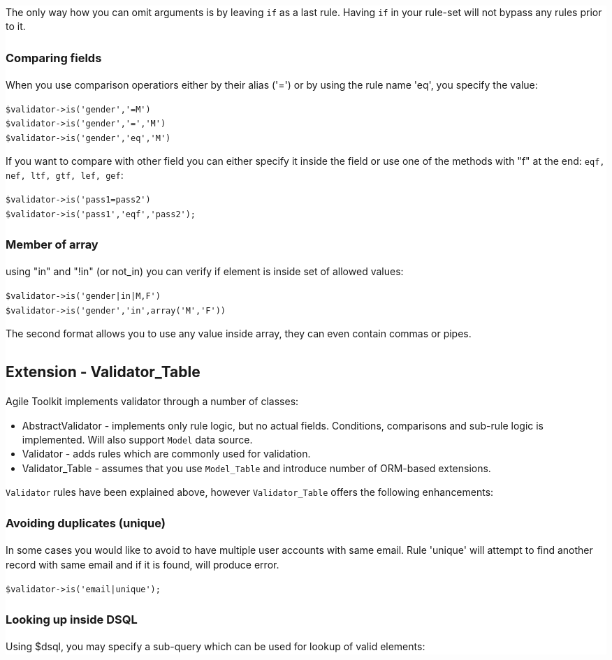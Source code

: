 The only way how you can omit arguments is by leaving `if` as a last rule.
Having `if` in your rule-set will not bypass any rules prior to it.


### Comparing fields
When you use comparison operatiors either by their alias ('=') or by using the
rule name 'eq', you specify the value:

    $validator->is('gender','=M')
    $validator->is('gender','=','M')
    $validator->is('gender','eq','M')

If you want to compare with other field you can either specify it inside the
field or use one of the methods with "f" at the end:
`eqf, nef, ltf, gtf, lef, gef`:

    $validator->is('pass1=pass2')
    $validator->is('pass1','eqf','pass2');


### Member of array
using "in" and "!in" (or not_in) you can verify if element is inside set of
allowed values:

    $validator->is('gender|in|M,F')
    $validator->is('gender','in',array('M','F'))

The second format allows you to use any value inside array, they can even
contain commas or pipes.


Extension - Validator_Table
----
Agile Toolkit implements validator through a number of classes:

 * AbstractValidator - implements only rule logic, but no actual fields.
Conditions, comparisons and sub-rule logic is implemented. Will also support
`Model` data source.
 * Validator - adds rules which are commonly used for validation.
 * Validator_Table - assumes that you use `Model_Table` and introduce number of
ORM-based extensions.

`Validator` rules have been explained above, however `Validator_Table` offers
the following enhancements:


### Avoiding duplicates (unique)
In some cases you would like to avoid to have multiple user accounts with same
email. Rule 'unique' will attempt to find another record with same email and if
it is found, will produce error. 

    $validator->is('email|unique');


### Looking up inside DSQL
Using $dsql, you may specify a sub-query which can be used for lookup of valid
elements:
